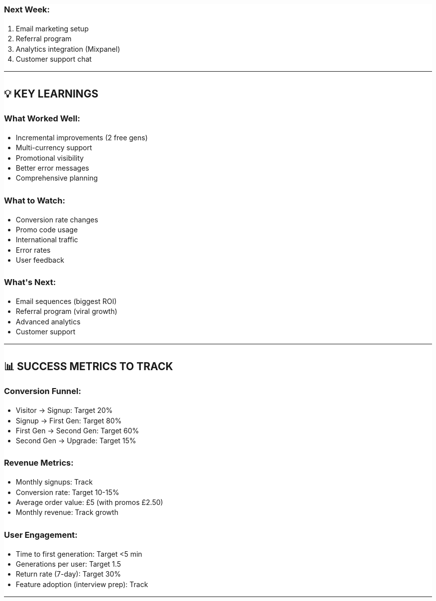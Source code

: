 ### **Next Week:**
1. Email marketing setup
2. Referral program
3. Analytics integration (Mixpanel)
4. Customer support chat

---

## 💡 **KEY LEARNINGS**

### **What Worked Well:**
- Incremental improvements (2 free gens)
- Multi-currency support
- Promotional visibility
- Better error messages
- Comprehensive planning

### **What to Watch:**
- Conversion rate changes
- Promo code usage
- International traffic
- Error rates
- User feedback

### **What's Next:**
- Email sequences (biggest ROI)
- Referral program (viral growth)
- Advanced analytics
- Customer support

---

## 📊 **SUCCESS METRICS TO TRACK**

### **Conversion Funnel:**
- Visitor → Signup: Target 20%
- Signup → First Gen: Target 80%
- First Gen → Second Gen: Target 60%
- Second Gen → Upgrade: Target 15%

### **Revenue Metrics:**
- Monthly signups: Track
- Conversion rate: Target 10-15%
- Average order value: £5 (with promos £2.50)
- Monthly revenue: Track growth

### **User Engagement:**
- Time to first generation: Target <5 min
- Generations per user: Target 1.5
- Return rate (7-day): Target 30%
- Feature adoption (interview prep): Track

---